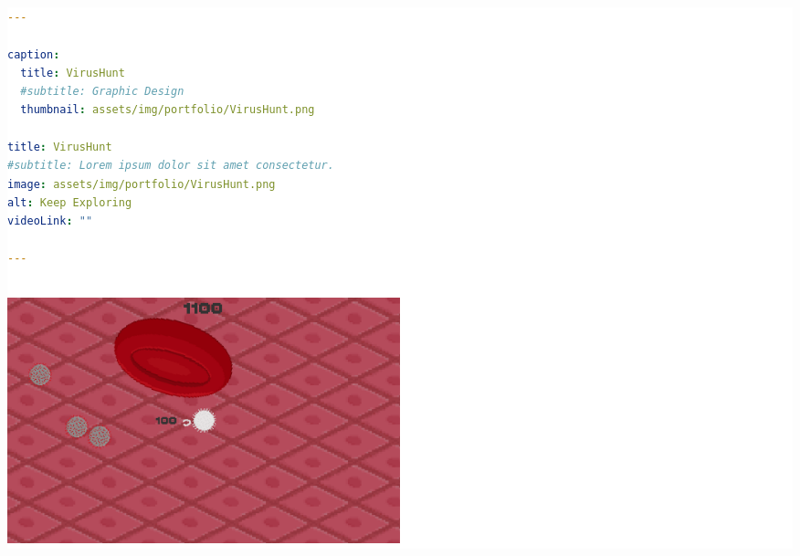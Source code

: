 ```yaml
---

caption:
  title: VirusHunt
  #subtitle: Graphic Design
  thumbnail: assets/img/portfolio/VirusHunt.png

title: VirusHunt
#subtitle: Lorem ipsum dolor sit amet consectetur.
image: assets/img/portfolio/VirusHunt.png
alt: Keep Exploring
videoLink: ""

---
```



<br>

<div class="row">
  <div class="center">
    <img src="assets/img/portfolio/VirusHunt/img1.png" alt="img1" style="width:50%">
  </div>
  <div class="column">